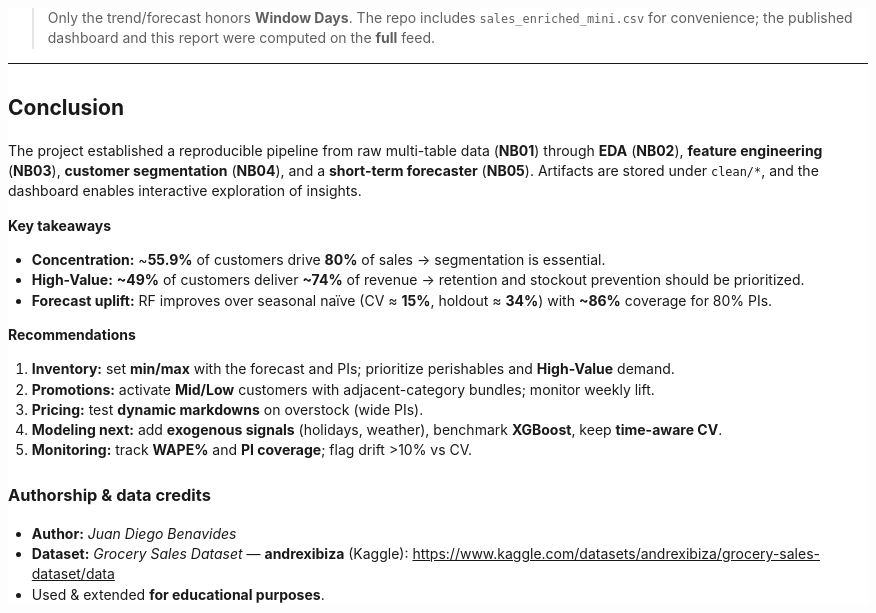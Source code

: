 
> Only the trend/forecast honors **Window Days**. The repo includes `sales_enriched_mini.csv` for convenience; the published dashboard and this report were computed on the **full** feed.

---

## Conclusion

The project established a reproducible pipeline from raw multi-table data (**NB01**) through **EDA** (**NB02**), **feature engineering** (**NB03**), **customer segmentation** (**NB04**), and a **short-term forecaster** (**NB05**). Artifacts are stored under `clean/*`, and the dashboard enables interactive exploration of insights.

**Key takeaways**
- **Concentration:** ~**55.9%** of customers drive **80%** of sales → segmentation is essential.  
- **High-Value:** **~49%** of customers deliver **~74%** of revenue → retention and stockout prevention should be prioritized.  
- **Forecast uplift:** RF improves over seasonal naïve (CV ≈ **15%**, holdout ≈ **34%**) with **~86%** coverage for 80% PIs.

**Recommendations**
1) **Inventory:** set **min/max** with the forecast and PIs; prioritize perishables and **High-Value** demand.  
2) **Promotions:** activate **Mid/Low** customers with adjacent-category bundles; monitor weekly lift.  
3) **Pricing:** test **dynamic markdowns** on overstock (wide PIs).  
4) **Modeling next:** add **exogenous signals** (holidays, weather), benchmark **XGBoost**, keep **time-aware CV**.  
5) **Monitoring:** track **WAPE%** and **PI coverage**; flag drift >10% vs CV.

### Authorship & data credits
- **Author:** *Juan Diego Benavides*  
- **Dataset:** *Grocery Sales Dataset* — **andrexibiza** (Kaggle): <https://www.kaggle.com/datasets/andrexibiza/grocery-sales-dataset/data>  
- Used & extended **for educational purposes**.
